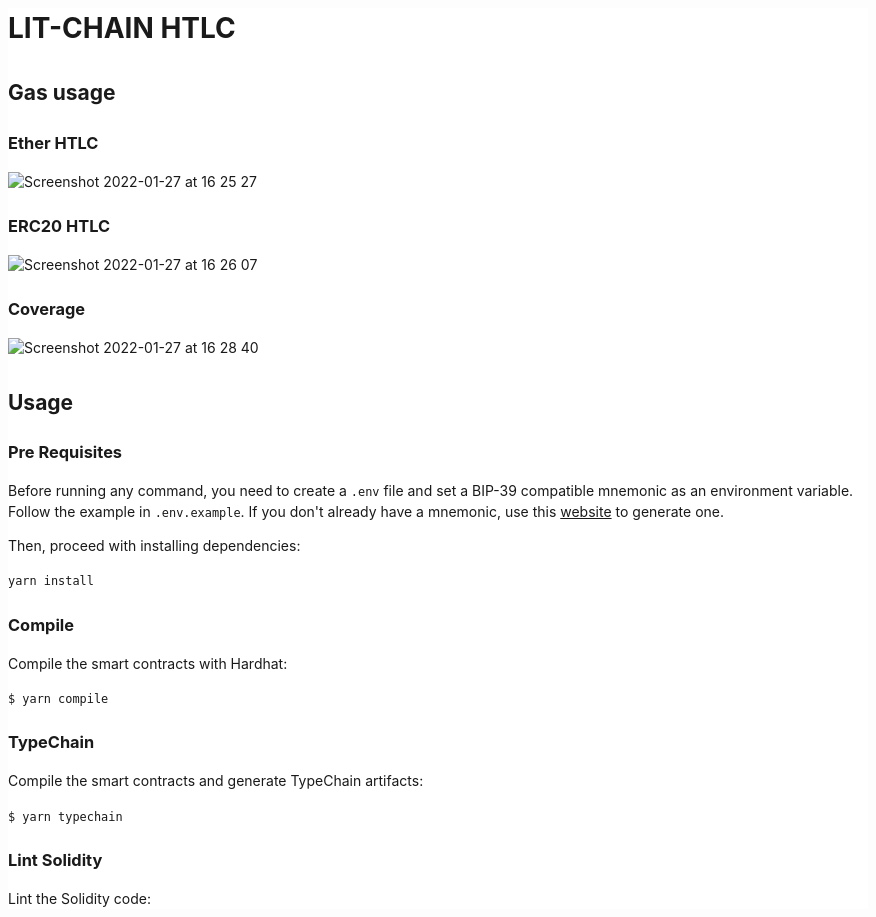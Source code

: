# LIT-CHAIN HTLC

## Gas usage

### Ether HTLC

<img width="900" alt="Screenshot 2022-01-27 at 16 25 27" src="https://user-images.githubusercontent.com/7030722/151378268-0c503bc1-5915-4e9e-8825-1a0892074bef.png">

### ERC20 HTLC

<img width="903" alt="Screenshot 2022-01-27 at 16 26 07" src="https://user-images.githubusercontent.com/7030722/151378336-de923bf3-d743-4941-a6e1-f8dc18e9ddd4.png">

### Coverage

<img width="741" alt="Screenshot 2022-01-27 at 16 28 40" src="https://user-images.githubusercontent.com/7030722/151378625-715934a4-f358-4712-bc8f-840ba2a2f179.png">

## Usage

### Pre Requisites

Before running any command, you need to create a `.env` file and set a BIP-39 compatible mnemonic as an environment
variable. Follow the example in `.env.example`. If you don't already have a mnemonic, use this [website](https://iancoleman.io/bip39/) to generate one.

Then, proceed with installing dependencies:

```sh
yarn install
```

### Compile

Compile the smart contracts with Hardhat:

```sh
$ yarn compile
```

### TypeChain

Compile the smart contracts and generate TypeChain artifacts:

```sh
$ yarn typechain
```

### Lint Solidity

Lint the Solidity code:
